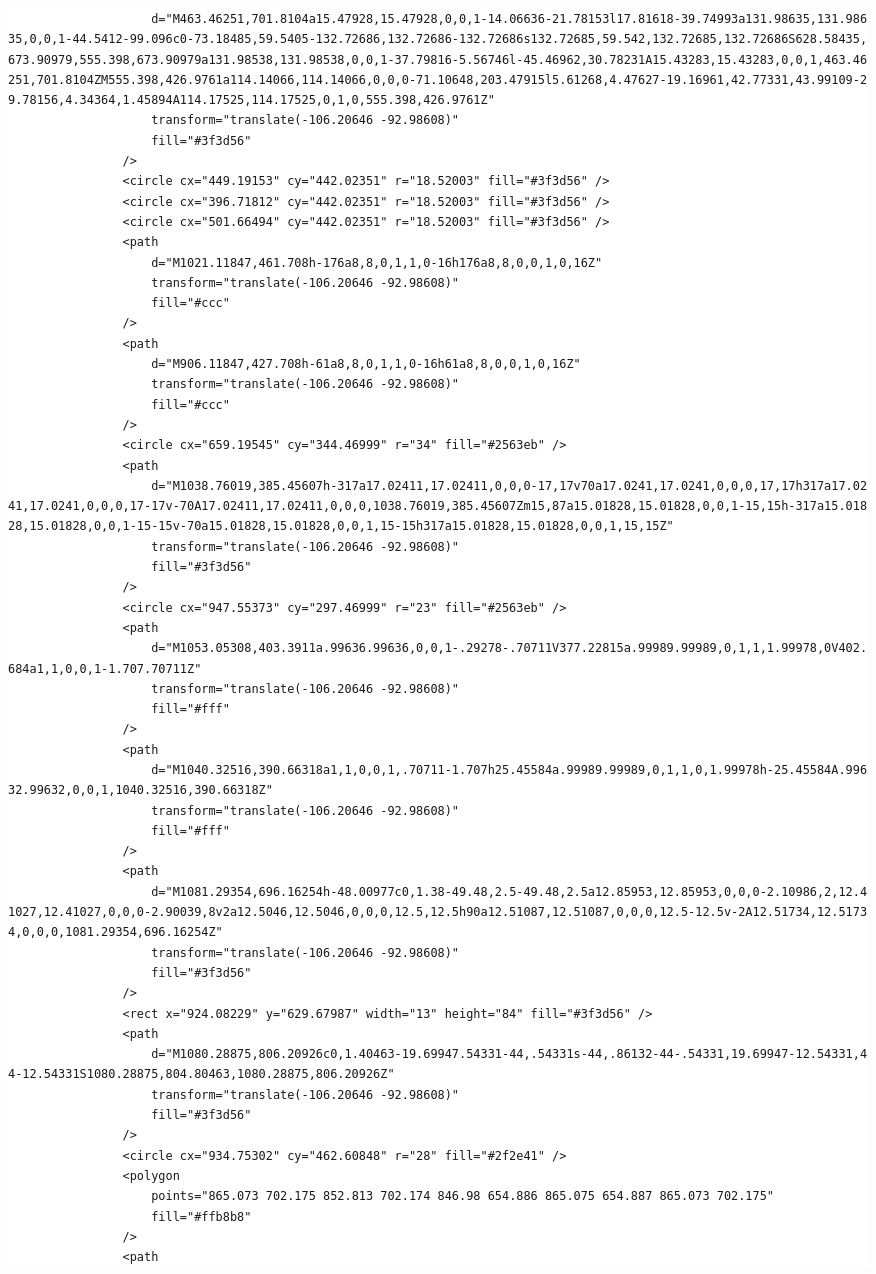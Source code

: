 						d="M463.46251,701.8104a15.47928,15.47928,0,0,1-14.06636-21.78153l17.81618-39.74993a131.98635,131.98635,0,0,1-44.5412-99.096c0-73.18485,59.5405-132.72686,132.72686-132.72686s132.72685,59.542,132.72685,132.72686S628.58435,673.90979,555.398,673.90979a131.98538,131.98538,0,0,1-37.79816-5.56746l-45.46962,30.78231A15.43283,15.43283,0,0,1,463.46251,701.8104ZM555.398,426.9761a114.14066,114.14066,0,0,0-71.10648,203.47915l5.61268,4.47627-19.16961,42.77331,43.99109-29.78156,4.34364,1.45894A114.17525,114.17525,0,1,0,555.398,426.9761Z"
						transform="translate(-106.20646 -92.98608)"
						fill="#3f3d56"
					/>
					<circle cx="449.19153" cy="442.02351" r="18.52003" fill="#3f3d56" />
					<circle cx="396.71812" cy="442.02351" r="18.52003" fill="#3f3d56" />
					<circle cx="501.66494" cy="442.02351" r="18.52003" fill="#3f3d56" />
					<path
						d="M1021.11847,461.708h-176a8,8,0,1,1,0-16h176a8,8,0,0,1,0,16Z"
						transform="translate(-106.20646 -92.98608)"
						fill="#ccc"
					/>
					<path
						d="M906.11847,427.708h-61a8,8,0,1,1,0-16h61a8,8,0,0,1,0,16Z"
						transform="translate(-106.20646 -92.98608)"
						fill="#ccc"
					/>
					<circle cx="659.19545" cy="344.46999" r="34" fill="#2563eb" />
					<path
						d="M1038.76019,385.45607h-317a17.02411,17.02411,0,0,0-17,17v70a17.0241,17.0241,0,0,0,17,17h317a17.0241,17.0241,0,0,0,17-17v-70A17.02411,17.02411,0,0,0,1038.76019,385.45607Zm15,87a15.01828,15.01828,0,0,1-15,15h-317a15.01828,15.01828,0,0,1-15-15v-70a15.01828,15.01828,0,0,1,15-15h317a15.01828,15.01828,0,0,1,15,15Z"
						transform="translate(-106.20646 -92.98608)"
						fill="#3f3d56"
					/>
					<circle cx="947.55373" cy="297.46999" r="23" fill="#2563eb" />
					<path
						d="M1053.05308,403.3911a.99636.99636,0,0,1-.29278-.70711V377.22815a.99989.99989,0,1,1,1.99978,0V402.684a1,1,0,0,1-1.707.70711Z"
						transform="translate(-106.20646 -92.98608)"
						fill="#fff"
					/>
					<path
						d="M1040.32516,390.66318a1,1,0,0,1,.70711-1.707h25.45584a.99989.99989,0,1,1,0,1.99978h-25.45584A.99632.99632,0,0,1,1040.32516,390.66318Z"
						transform="translate(-106.20646 -92.98608)"
						fill="#fff"
					/>
					<path
						d="M1081.29354,696.16254h-48.00977c0,1.38-49.48,2.5-49.48,2.5a12.85953,12.85953,0,0,0-2.10986,2,12.41027,12.41027,0,0,0-2.90039,8v2a12.5046,12.5046,0,0,0,12.5,12.5h90a12.51087,12.51087,0,0,0,12.5-12.5v-2A12.51734,12.51734,0,0,0,1081.29354,696.16254Z"
						transform="translate(-106.20646 -92.98608)"
						fill="#3f3d56"
					/>
					<rect x="924.08229" y="629.67987" width="13" height="84" fill="#3f3d56" />
					<path
						d="M1080.28875,806.20926c0,1.40463-19.69947.54331-44,.54331s-44,.86132-44-.54331,19.69947-12.54331,44-12.54331S1080.28875,804.80463,1080.28875,806.20926Z"
						transform="translate(-106.20646 -92.98608)"
						fill="#3f3d56"
					/>
					<circle cx="934.75302" cy="462.60848" r="28" fill="#2f2e41" />
					<polygon
						points="865.073 702.175 852.813 702.174 846.98 654.886 865.075 654.887 865.073 702.175"
						fill="#ffb8b8"
					/>
					<path